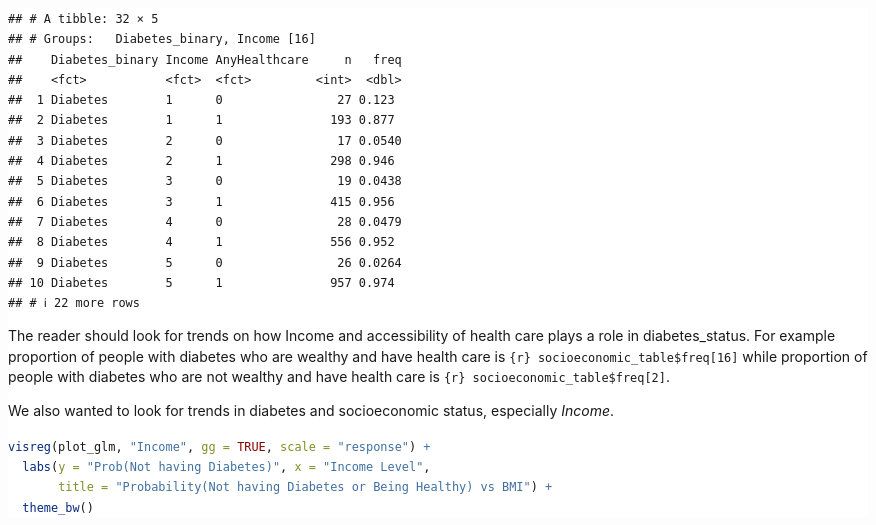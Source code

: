     ## # A tibble: 32 × 5
    ## # Groups:   Diabetes_binary, Income [16]
    ##    Diabetes_binary Income AnyHealthcare     n   freq
    ##    <fct>           <fct>  <fct>         <int>  <dbl>
    ##  1 Diabetes        1      0                27 0.123 
    ##  2 Diabetes        1      1               193 0.877 
    ##  3 Diabetes        2      0                17 0.0540
    ##  4 Diabetes        2      1               298 0.946 
    ##  5 Diabetes        3      0                19 0.0438
    ##  6 Diabetes        3      1               415 0.956 
    ##  7 Diabetes        4      0                28 0.0479
    ##  8 Diabetes        4      1               556 0.952 
    ##  9 Diabetes        5      0                26 0.0264
    ## 10 Diabetes        5      1               957 0.974 
    ## # ℹ 22 more rows

The reader should look for trends on how Income and accessibility of
health care plays a role in diabetes_status. For example proportion of
people with diabetes who are wealthy and have health care is
`{r} socioeconomic_table$freq[16]` while proportion of people with
diabetes who are not wealthy and have health care is
`{r} socioeconomic_table$freq[2]`.

We also wanted to look for trends in diabetes and socioeconomic status,
especially *Income*.

``` r
visreg(plot_glm, "Income", gg = TRUE, scale = "response") + 
  labs(y = "Prob(Not having Diabetes)", x = "Income Level", 
       title = "Probability(Not having Diabetes or Being Healthy) vs BMI") +
  theme_bw()
```
